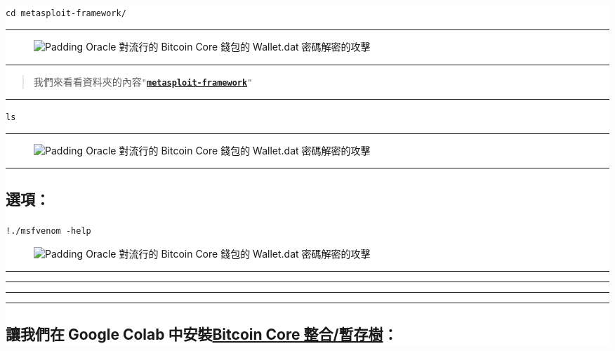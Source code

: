 <pre class="wp-block-code"><code>cd metasploit-framework/</code></pre>



<hr class="wp-block-separator has-alpha-channel-opacity"/>



<figure class="wp-block-image"><img src="https://cryptodeep.ru/wp-content/uploads/2023/11/image-88-1024x627.png" alt="Padding Oracle 對流行的 Bitcoin Core 錢包的 Wallet.dat 密碼解密的攻擊" class="wp-image-4175"/></figure>



<hr class="wp-block-separator has-alpha-channel-opacity"/>



<blockquote class="wp-block-quote">
<p>我們來看看資料夾的內容<code>"<strong><a href="https://github.com/rapid7/metasploit-framework" target="_blank" rel="noreferrer noopener">metasploit-framework</a></strong>"</code></p>
</blockquote>



<hr class="wp-block-separator has-alpha-channel-opacity"/>



<pre class="wp-block-code"><code>ls</code></pre>



<hr class="wp-block-separator has-alpha-channel-opacity"/>



<figure class="wp-block-image"><img src="https://cryptodeep.ru/wp-content/uploads/2023/10/image-24.png" alt="Padding Oracle 對流行的 Bitcoin Core 錢包的 Wallet.dat 密碼解密的攻擊" class="wp-image-3761"/></figure>



<hr class="wp-block-separator has-alpha-channel-opacity"/>



<h2 class="wp-block-heading">選項：</h2>



<pre class="wp-block-code"><code>!./msfvenom -help </code></pre>



<figure class="wp-block-image"><img src="https://cryptodeep.ru/wp-content/uploads/2023/11/image-89-1024x441.png" alt="Padding Oracle 對流行的 Bitcoin Core 錢包的 Wallet.dat 密碼解密的攻擊" class="wp-image-4176"/></figure>



<hr class="wp-block-separator has-alpha-channel-opacity"/>



<hr class="wp-block-separator has-alpha-channel-opacity"/>



<hr class="wp-block-separator has-alpha-channel-opacity"/>



<hr class="wp-block-separator has-alpha-channel-opacity"/>



<h2 class="wp-block-heading">讓我們在 Google Colab 中安裝<a href="https://github.com/bitcoin/bitcoin.git" target="_blank" rel="noreferrer noopener">Bitcoin Core 整合/暫存樹</a>：</h2>
